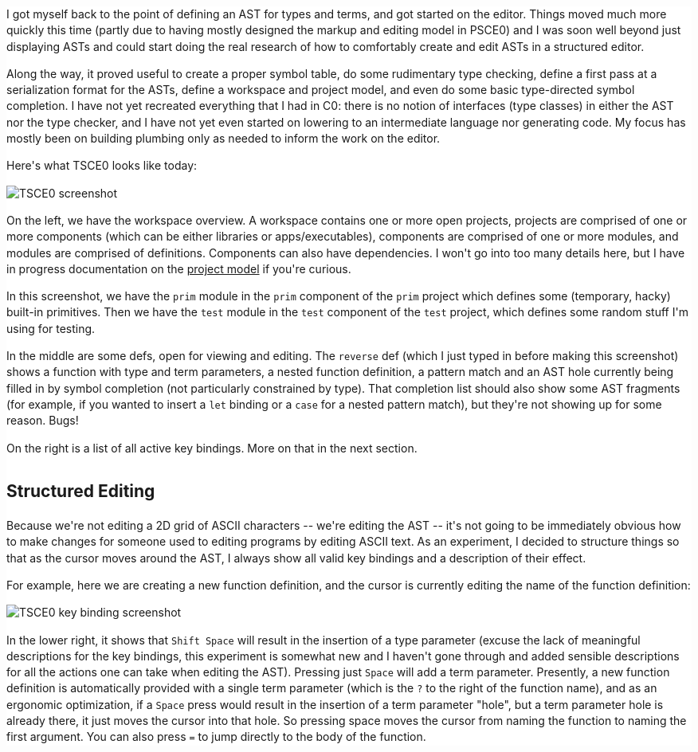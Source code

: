 I got myself back to the point of defining an AST for types and terms, and got started on the
editor. Things moved much more quickly this time (partly due to having mostly designed the markup
and editing model in PSCE0) and I was soon well beyond just displaying ASTs and could start doing
the real research of how to comfortably create and edit ASTs in a structured editor.

Along the way, it proved useful to create a proper symbol table, do some rudimentary type checking,
define a first pass at a serialization format for the ASTs, define a workspace and project model,
and even do some basic type-directed symbol completion. I have not yet recreated everything that I
had in C0: there is no notion of interfaces (type classes) in either the AST nor the type checker,
and I have not yet even started on lowering to an intermediate language nor generating code. My
focus has mostly been on building plumbing only as needed to inform the work on the editor.

Here's what TSCE0 looks like today:

![TSCE0 screenshot](../../tsce0.png)

On the left, we have the workspace overview. A workspace contains one or more open projects,
projects are comprised of one or more components (which can be either libraries or
apps/executables), components are comprised of one or more modules, and modules are comprised of
definitions. Components can also have dependencies. I won't go into too many details here, but I
have in progress documentation on the [project model] if you're curious.

In this screenshot, we have the `prim` module in the `prim` component of the `prim` project which
defines some (temporary, hacky) built-in primitives. Then we have the `test` module in the `test`
component of the `test` project, which defines some random stuff I'm using for testing.

In the middle are some defs, open for viewing and editing. The `reverse` def (which I just typed in
before making this screenshot) shows a function with type and term parameters, a nested function
definition, a pattern match and an AST hole currently being filled in by symbol completion (not
particularly constrained by type). That completion list should also show some AST fragments (for
example, if you wanted to insert a `let` binding or a `case` for a nested pattern match), but
they're not showing up for some reason. Bugs!

On the right is a list of all active key bindings. More on that in the next section.

## Structured Editing

Because we're not editing a 2D grid of ASCII characters -- we're editing the AST -- it's not going
to be immediately obvious how to make changes for someone used to editing programs by editing ASCII
text. As an experiment, I decided to structure things so that as the cursor moves around the AST, I
always show all valid key bindings and a description of their effect.

For example, here we are creating a new function definition, and the cursor is currently editing
the name of the function definition:

![TSCE0 key binding screenshot](../../tsce-keybinds.png)

In the lower right, it shows that `Shift Space` will result in the insertion of a type parameter
(excuse the lack of meaningful descriptions for the key bindings, this experiment is somewhat new
and I haven't gone through and added sensible descriptions for all the actions one can take when
editing the AST). Pressing just `Space` will add a term parameter. Presently, a new function
definition is automatically provided with a single term parameter (which is the `?` to the right of
the function name), and as an ergonomic optimization, if a `Space` press would result in the
insertion of a term parameter "hole", but a term parameter hole is already there, it just moves the
cursor into that hole. So pressing space moves the cursor from naming the function to naming the
first argument. You can also press `=` to jump directly to the body of the function.


[C0]: https://github.com/samskivert/compose/tree/master/c0
[Language Server Protocol]: https://langserver.org/
[PCE0]: https://github.com/samskivert/compose/tree/master/pce0
[PureScript]: http://www.purescript.org/
[Reason]: https://reasonml.github.io/
[TypeScript]: https://www.typescriptlang.org/
[own IDE]: https://github.com/scaled/scaled
[project model]: https://samskivert.github.io/compose/project-model/
[prototyped]: https://github.com/samskivert/bidir-scala